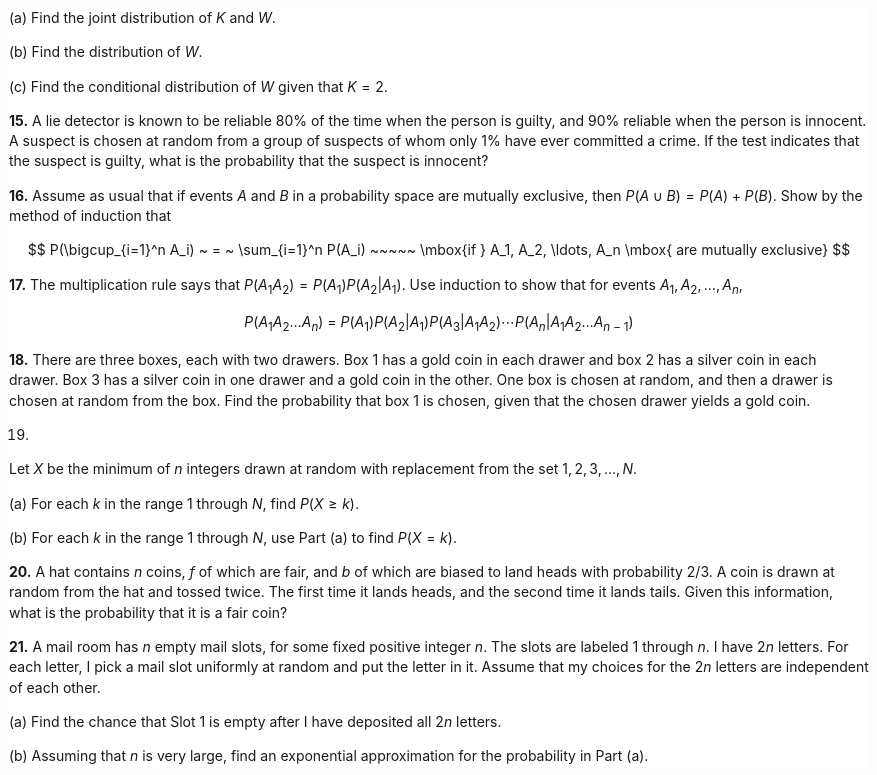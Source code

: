 (a) Find the joint distribution of $K$ and $W$.

(b) Find the distribution of $W$.

(c) Find the conditional distribution of $W$ given that $K = 2$.

**15.**
A lie detector is known to be reliable 80% of the time when the person is guilty, and 90% reliable when the person is innocent. A suspect is chosen at random from a group of suspects of whom only 1% have ever committed a crime. If the test indicates that the suspect is guilty, what is the probability that the suspect is innocent?

**16.**
Assume as usual that if events $A$ and $B$ in a probability space are mutually exclusive, then $P(A \cup B) = P(A) + P(B)$. Show by the method of induction that 

$$
P(\bigcup_{i=1}^n A_i) ~ = ~ \sum_{i=1}^n P(A_i) ~~~~~ \mbox{if } A_1, A_2, \ldots, A_n \mbox{ are mutually exclusive}
$$

**17.**
The multiplication rule says that $P(A_1A_2) = P(A_1)P(A_2 \vert A_1)$. 
Use induction to show that for events $A_1, A_2, \ldots, A_n$, 

$$
P(A_1A_2 \ldots A_n) ~ = ~ P(A_1)P(A_2 \vert A_1)P(A_3 \vert A_1A_2) \cdots P(A_n \vert A_1A_2 \ldots A_{n-1})
$$

**18.**
There are three boxes, each with two drawers. Box 1 has a gold coin in each drawer and box 2 has a silver coin in each drawer. Box 3 has a silver coin in one drawer and a gold coin in the other. One box is chosen at random, and then a drawer is chosen at random from the box. Find the probability that box 1 is chosen, given that the chosen drawer yields a gold coin.

19.
Let $X$ be the minimum of $n$ integers drawn at random with replacement from the set $1, 2, 3, \ldots, N$.

(a) For each $k$ in the range 1 through $N$, find $P(X \ge k)$.

(b) For each $k$ in the range 1 through $N$, use Part (a) to find $P(X = k)$.

**20.**
A hat contains $n$ coins, $f$ of which are fair, and $b$ of which are biased to land heads with probability $2/3$. A coin is drawn at random from the hat and tossed twice. The first time it lands heads, and the second time it lands tails. Given this information, what is the probability that it is a fair coin?

**21.**
A mail room has $n$ empty mail slots, for some fixed positive integer $n$. The slots are labeled $1$ through $n$. I have $2n$ letters. For each letter, I pick a mail slot uniformly at random and put the letter in it. Assume that my choices for the $2n$ letters are independent of each other. 

(a) Find the chance that Slot 1 is empty after I have deposited all $2n$ letters. 

(b) Assuming that $n$ is very large, find an exponential approximation for the probability in Part (a).
